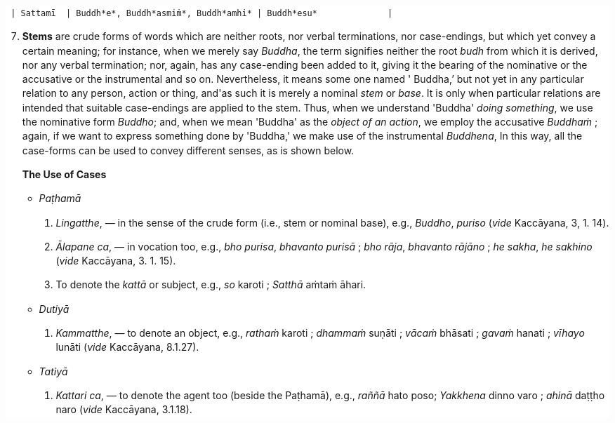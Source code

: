      | Sattamī  | Buddh*e*, Buddh*asmiṁ*, Buddh*amhi* | Buddh*esu*              |

7. **Stems** are crude forms of words which are
   neither roots, nor verbal terminations, nor
   case-endings, but which yet convey a certain
   meaning; for instance, when we merely say
   *Buddha*, the term signifies neither the root
   *budh* from which it is derived, nor any verbal
   termination; nor, again, has any case-ending
   been added to it, giving it the bearing of the
   nominative or the accusative or the instrumental
   and so on. Nevertheless, it means
   some one named ' Buddha,’ but not yet in any
   particular relation to any person, action or
   thing, and'as such it is merely a nominal *stem*
   or *base*. It is only when particular relations are
   intended that suitable case-endings are applied
   to the stem. Thus, when we understand
   'Buddha' *doing something*, we use the nominative
   form *Buddho*; and, when we mean
   'Buddha' as the *object of an action*, we
   employ the accusative *Buddhaṁ* ; again, if we
   want to express something done by 'Buddha,'
   we make use of the instrumental *Buddhena*,
   In this way, all the case-forms can be used to
   convey different senses, as is shown below.

   **The Use of Cases**

   * *Paṭhamā*

     1. *Lingatthe*, — in the sense of the crude form (i.e.,
         stem or nominal base), e.g., *Buddho*, *puriso* (*vide*
         Kaccāyana, З, 1. 14).

     2. *Ālapane ca*, — in vocation too, e.g., *bho purisa*,
       *bhavanto  purisā* ; *bho rāja*, *bhavanto rājāno* ;
       *he sakha*, *he sakhino* (*vide* Kaccāyana, 3. 1. 15).

     3. To denote the *kattā* or subject, e.g., *so* karoti ;
       *Satthā* aṁtaṁ āhari.

   * *Dutiyā*

     1. *Kammatthe*, — to denote an object, e.g., *rathaṁ*
       karoti ; *dhammaṁ* suṇāti ; *vācaṁ* bhāsati ; *gavaṁ*
       hanati ; *vīhayo* lunāti (*vide* Kaccāyana, 8.1.27).

   * *Tatiyā*

     1. *Kattari ca*, — to denote the agent too (beside the
       Paṭhamā), e.g., *raññā* hato poso; *Yakkhena*
       dinno varo ; *ahinā* daṭṭho naro (*vide* Kaccāyana,
       3.1.18).
